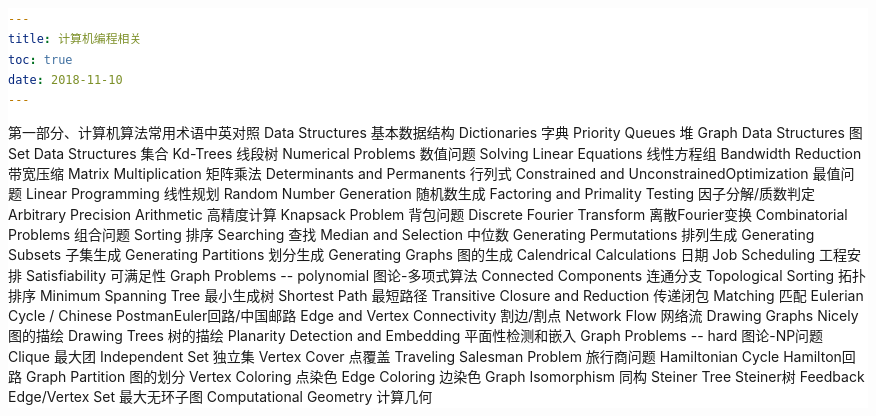 ```yaml
---
title: 计算机编程相关
toc: true
date: 2018-11-10
---
```

第一部分、计算机算法常用术语中英对照
Data Structures 基本数据结构
Dictionaries 字典
Priority Queues 堆
Graph Data Structures 图
Set Data Structures 集合
Kd-Trees 线段树
Numerical Problems 数值问题
Solving Linear Equations 线性方程组
Bandwidth Reduction 带宽压缩
Matrix Multiplication 矩阵乘法
Determinants and Permanents 行列式
Constrained and UnconstrainedOptimization 最值问题
Linear Programming 线性规划
Random Number Generation 随机数生成
Factoring and Primality Testing 因子分解/质数判定
Arbitrary Precision Arithmetic 高精度计算
Knapsack Problem 背包问题
Discrete Fourier Transform 离散Fourier变换
Combinatorial Problems 组合问题
Sorting 排序
Searching 查找
Median and Selection 中位数
Generating Permutations 排列生成
Generating Subsets 子集生成
Generating Partitions 划分生成
Generating Graphs 图的生成
Calendrical Calculations 日期
Job Scheduling 工程安排
Satisfiability 可满足性
Graph Problems -- polynomial 图论-多项式算法
Connected Components 连通分支
Topological Sorting 拓扑排序
Minimum Spanning Tree 最小生成树
Shortest Path 最短路径
Transitive Closure and Reduction 传递闭包
Matching 匹配
Eulerian Cycle / Chinese PostmanEuler回路/中国邮路
Edge and Vertex Connectivity 割边/割点
Network Flow 网络流
Drawing Graphs Nicely 图的描绘
Drawing Trees 树的描绘
Planarity Detection and Embedding 平面性检测和嵌入
Graph Problems -- hard 图论-NP问题
Clique 最大团
Independent Set 独立集
Vertex Cover 点覆盖
Traveling Salesman Problem 旅行商问题
Hamiltonian Cycle Hamilton回路
Graph Partition 图的划分
Vertex Coloring 点染色
Edge Coloring 边染色
Graph Isomorphism 同构
Steiner Tree Steiner树
Feedback Edge/Vertex Set 最大无环子图
Computational Geometry 计算几何